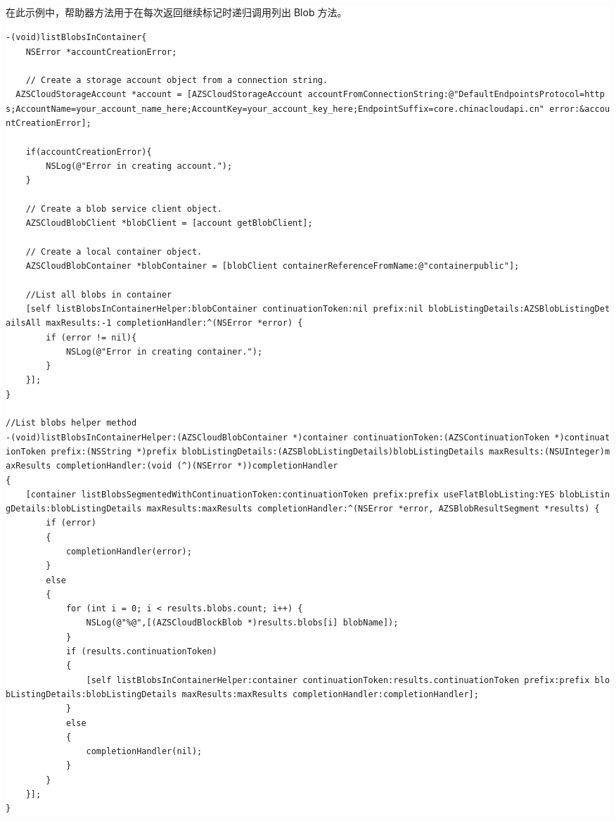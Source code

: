 在此示例中，帮助器方法用于在每次返回继续标记时递归调用列出 Blob 方法。

    -(void)listBlobsInContainer{
        NSError *accountCreationError;

        // Create a storage account object from a connection string.
      AZSCloudStorageAccount *account = [AZSCloudStorageAccount accountFromConnectionString:@"DefaultEndpointsProtocol=https;AccountName=your_account_name_here;AccountKey=your_account_key_here;EndpointSuffix=core.chinacloudapi.cn" error:&accountCreationError];

        if(accountCreationError){
            NSLog(@"Error in creating account.");
        }

        // Create a blob service client object.
        AZSCloudBlobClient *blobClient = [account getBlobClient];

        // Create a local container object.
        AZSCloudBlobContainer *blobContainer = [blobClient containerReferenceFromName:@"containerpublic"];

        //List all blobs in container
        [self listBlobsInContainerHelper:blobContainer continuationToken:nil prefix:nil blobListingDetails:AZSBlobListingDetailsAll maxResults:-1 completionHandler:^(NSError *error) {
            if (error != nil){
                NSLog(@"Error in creating container.");
            }
        }];
    }

    //List blobs helper method
    -(void)listBlobsInContainerHelper:(AZSCloudBlobContainer *)container continuationToken:(AZSContinuationToken *)continuationToken prefix:(NSString *)prefix blobListingDetails:(AZSBlobListingDetails)blobListingDetails maxResults:(NSUInteger)maxResults completionHandler:(void (^)(NSError *))completionHandler
    {
        [container listBlobsSegmentedWithContinuationToken:continuationToken prefix:prefix useFlatBlobListing:YES blobListingDetails:blobListingDetails maxResults:maxResults completionHandler:^(NSError *error, AZSBlobResultSegment *results) {
            if (error)
            {
                completionHandler(error);
            }
            else
            {
                for (int i = 0; i < results.blobs.count; i++) {
                    NSLog(@"%@",[(AZSCloudBlockBlob *)results.blobs[i] blobName]);
                }
                if (results.continuationToken)
                {
                    [self listBlobsInContainerHelper:container continuationToken:results.continuationToken prefix:prefix blobListingDetails:blobListingDetails maxResults:maxResults completionHandler:completionHandler];
                }
                else
                {
                    completionHandler(nil);
                }
            }
        }];
    }
